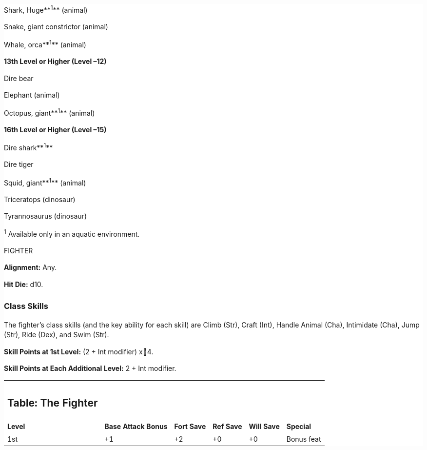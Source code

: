 Shark, Huge**<sup>1</sup>** (animal)

Snake, giant constrictor (animal)

Whale, orca**<sup>1</sup>** (animal)

**13th Level or Higher (Level –12)**

Dire bear

Elephant (animal)

Octopus, giant**<sup>1</sup>** (animal)

**16th Level or Higher (Level –15)**

Dire shark**<sup>1</sup>**

Dire tiger

Squid, giant**<sup>1</sup>** (animal)

Triceratops (dinosaur)

Tyrannosaurus (dinosaur)

<sup>1</sup> Available only in an aquatic environment.

FIGHTER

**Alignment:** Any.

**Hit Die:** d10.

### 

### Class Skills

The fighter’s class skills (and the key ability for each skill) are
Climb (Str), Craft (Int), Handle Animal (Cha), Intimidate (Cha), Jump
(Str), Ride (Dex), and Swim (Str).

**Skill Points at 1st Level:** (2 + Int modifier) x4.

**Skill Points at Each Additional Level:** 2 + Int modifier.

<table>
<tbody>
<tr class="odd">
<td><h2 id="table-the-fighter">Table: The Fighter</h2></td>
<td></td>
<td></td>
<td></td>
<td></td>
<td></td>
</tr>
<tr class="even">
<td><strong>Level</strong></td>
<td><strong>Base Attack Bonus</strong></td>
<td><strong>Fort Save</strong></td>
<td><strong>Ref Save</strong></td>
<td><strong>Will Save</strong></td>
<td><strong>Special</strong></td>
</tr>
<tr class="odd">
<td>1st</td>
<td>+1</td>
<td>+2</td>
<td>+0</td>
<td>+0</td>
<td>Bonus feat</td>
</tr>
<tr class="even">